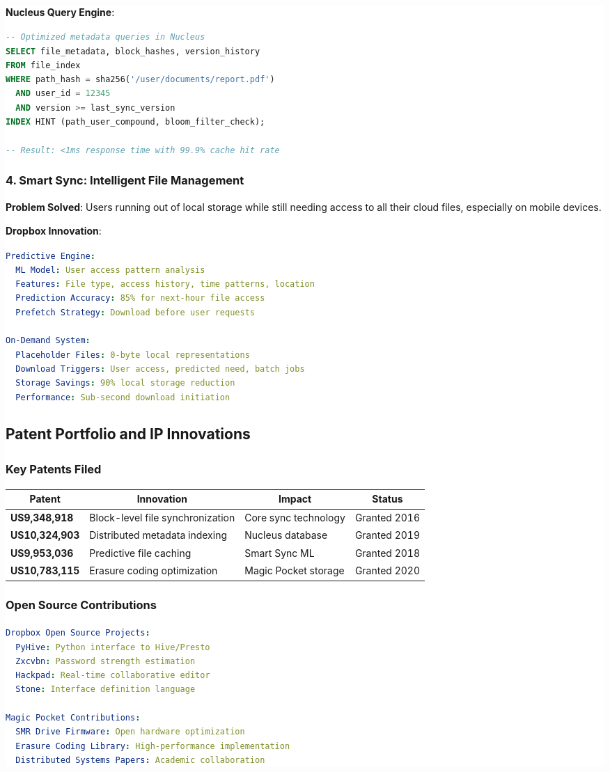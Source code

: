**Nucleus Query Engine**:
```sql
-- Optimized metadata queries in Nucleus
SELECT file_metadata, block_hashes, version_history
FROM file_index
WHERE path_hash = sha256('/user/documents/report.pdf')
  AND user_id = 12345
  AND version >= last_sync_version
INDEX HINT (path_user_compound, bloom_filter_check);

-- Result: <1ms response time with 99.9% cache hit rate
```

### 4. Smart Sync: Intelligent File Management

**Problem Solved**: Users running out of local storage while still needing access to all their cloud files, especially on mobile devices.

**Dropbox Innovation**:
```yaml
Predictive Engine:
  ML Model: User access pattern analysis
  Features: File type, access history, time patterns, location
  Prediction Accuracy: 85% for next-hour file access
  Prefetch Strategy: Download before user requests

On-Demand System:
  Placeholder Files: 0-byte local representations
  Download Triggers: User access, predicted need, batch jobs
  Storage Savings: 90% local storage reduction
  Performance: Sub-second download initiation
```

## Patent Portfolio and IP Innovations

### Key Patents Filed

| Patent | Innovation | Impact | Status |
|--------|------------|---------|---------|
| **US9,348,918** | Block-level file synchronization | Core sync technology | Granted 2016 |
| **US10,324,903** | Distributed metadata indexing | Nucleus database | Granted 2019 |
| **US9,953,036** | Predictive file caching | Smart Sync ML | Granted 2018 |
| **US10,783,115** | Erasure coding optimization | Magic Pocket storage | Granted 2020 |

### Open Source Contributions

```yaml
Dropbox Open Source Projects:
  PyHive: Python interface to Hive/Presto
  Zxcvbn: Password strength estimation
  Hackpad: Real-time collaborative editor
  Stone: Interface definition language

Magic Pocket Contributions:
  SMR Drive Firmware: Open hardware optimization
  Erasure Coding Library: High-performance implementation
  Distributed Systems Papers: Academic collaboration
```
